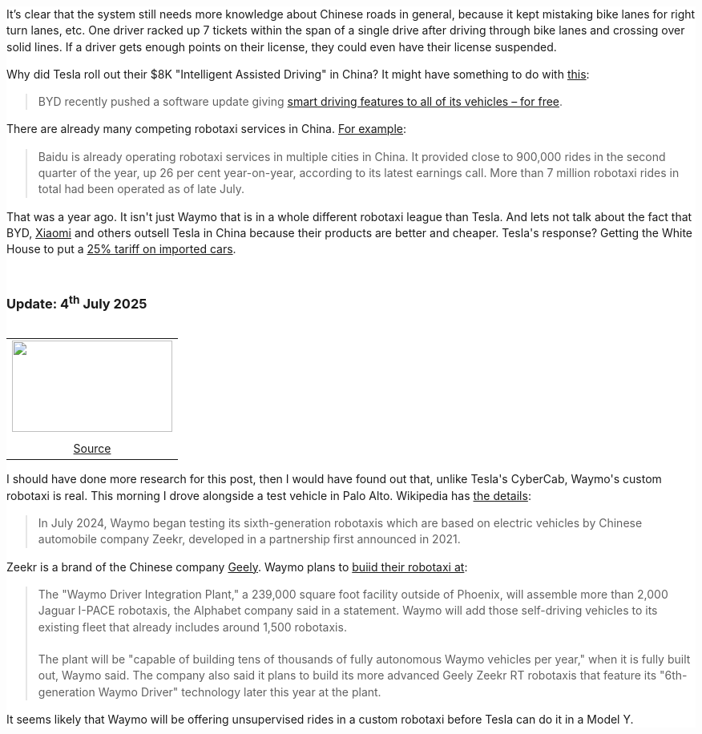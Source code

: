 It’s clear that the system still needs more knowledge about Chinese roads in general, because it kept mistaking bike lanes for right turn lanes, etc. One driver racked up 7 tickets within the span of a single drive after driving through bike lanes and crossing over solid lines. If a driver gets enough points on their license, they could even have their license suspended. 
</blockquote>
Why did Tesla roll out their $8K "Intelligent Assisted Driving" in China? It might have something to do with <a href="https://electrek.co/2025/03/25/tesla-drops-fsd-from-name-of-its-driver-assist-tech-in-china/">this</a>:<br />
<blockquote>
BYD recently pushed a software update giving <a href="https://electrek.co/2025/02/10/byds-most-affordable-evs-smart-driving-upgrade-free/">smart driving features to all of its vehicles – for free</a>.
</blockquote>
There are already many competing robotaxi services in China. <a href="https://www.channelnewsasia.com/east-asia/china-robotaxis-baidu-tesla-driverless-vehicles-4670506">For example</a>:<br />
<blockquote>
Baidu is already operating robotaxi services in multiple cities in China. It provided close to 900,000 rides in the second quarter of the year, up 26 per cent year-on-year, according to its latest earnings call. More than 7 million robotaxi rides in total had been operated as of late July.
</blockquote>
That was a year ago. It isn't just Waymo that is in a whole different robotaxi league than Tesla. And lets not talk about the fact that BYD, <a href="https://blog.dshr.org/2025/04/elon-musk-threat-or-menace-part-6.html">Xiaomi</a> and others outsell Tesla in China because their products are better and cheaper. Tesla's response? Getting the White House to put a <a href="https://www.bloomberg.com/news/articles/2025-03-26/trump-prepares-auto-tariff-announcement-as-soon-as-wednesday">25% tariff on imported cars</a>.<br />
<br />
<h3>Update: 4<sup>th</sup> July 2025</h3>
<table cellpadding="0" cellspacing="0" class="tr-caption-container" style="float: right;"><tbody><tr><td style="text-align: center;"><a href="https://blogger.googleusercontent.com/img/b/R29vZ2xl/AVvXsEhcKzEidzLWCYAxT9i5aAGSu3pKVDlB5pA-H8rn-3vmzkjpgGDXWxK7wPL2q6zClE-1e7_X9InITLK66lbgVGjW3_3nqyFyuUgpZmzlOosXn3IWgvNFGnW1XmH0uU57aIcTexE5uth9-XiFEV6kSNkWb0bRjBAbgOmLV2e7OxZm0z5GWHATQ9x1Y1RRHc5t/s2352/Zeekr.png" imageanchor="1" style="clear: right; margin-bottom: 1em; margin-left: auto; margin-right: auto;"><img border="0" data-original-height="1348" data-original-width="2352" height="114" src="https://blogger.googleusercontent.com/img/b/R29vZ2xl/AVvXsEhcKzEidzLWCYAxT9i5aAGSu3pKVDlB5pA-H8rn-3vmzkjpgGDXWxK7wPL2q6zClE-1e7_X9InITLK66lbgVGjW3_3nqyFyuUgpZmzlOosXn3IWgvNFGnW1XmH0uU57aIcTexE5uth9-XiFEV6kSNkWb0bRjBAbgOmLV2e7OxZm0z5GWHATQ9x1Y1RRHc5t/w200-h114/Zeekr.png" width="200" /></a></td></tr><tr><td class="tr-caption" style="text-align: center;"><a href="https://techcrunch.com/2025/01/07/zeekr-rt-the-robotaxi-built-for-waymo-has-the-tiniest-wipers/">Source</a></td></tr></tbody></table>
I should have done more research for this post, then I would have found out that, unlike Tesla's CyberCab, Waymo's custom robotaxi is real. This morning I drove alongside a test vehicle in Palo Alto. Wikipedia has <a href="https://en.wikipedia.org/wiki/Waymo#Waymo">the details</a>:<br />
<blockquote>
In July 2024, Waymo began testing its sixth-generation robotaxis which are based on electric vehicles by Chinese automobile company Zeekr, developed in a partnership first announced in 2021.
</blockquote>
Zeekr is a brand of the Chinese company <a href="https://en.wikipedia.org/wiki/Geely">Geely</a>. Waymo plans to <a href="https://www.cnbc.com/2025/05/05/waymo-to-double-robotaxi-production-at-arizona-plant-by-end-of-2026.html">buiid their robotaxi at</a>:<br />
<blockquote>
The "Waymo Driver Integration Plant," a 239,000 square foot facility outside of Phoenix, will assemble more than 2,000 Jaguar I-PACE robotaxis, the Alphabet company said in a statement. Waymo will add those self-driving vehicles to its existing fleet that already includes around 1,500 robotaxis.<br />
<br />
The plant will be "capable of building tens of thousands of fully autonomous Waymo vehicles per year," when it is fully built out, Waymo said. The company also said it plans to build its more advanced Geely Zeekr RT robotaxis that feature its "6th-generation Waymo Driver" technology later this year at the plant.
</blockquote>
It seems likely that Waymo will be offering unsupervised rides in a custom robotaxi before Tesla can do it in a Model Y.<br /> 
